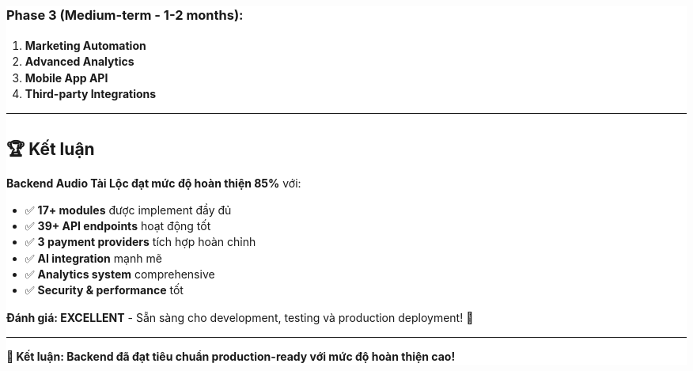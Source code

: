 ### Phase 3 (Medium-term - 1-2 months):
1. **Marketing Automation**
2. **Advanced Analytics**
3. **Mobile App API**
4. **Third-party Integrations**

---

## 🏆 Kết luận

**Backend Audio Tài Lộc đạt mức độ hoàn thiện 85%** với:

- ✅ **17+ modules** được implement đầy đủ
- ✅ **39+ API endpoints** hoạt động tốt
- ✅ **3 payment providers** tích hợp hoàn chỉnh
- ✅ **AI integration** mạnh mẽ
- ✅ **Analytics system** comprehensive
- ✅ **Security & performance** tốt

**Đánh giá: EXCELLENT** - Sẵn sàng cho development, testing và production deployment! 🚀

---

**🎉 Kết luận: Backend đã đạt tiêu chuẩn production-ready với mức độ hoàn thiện cao!**
